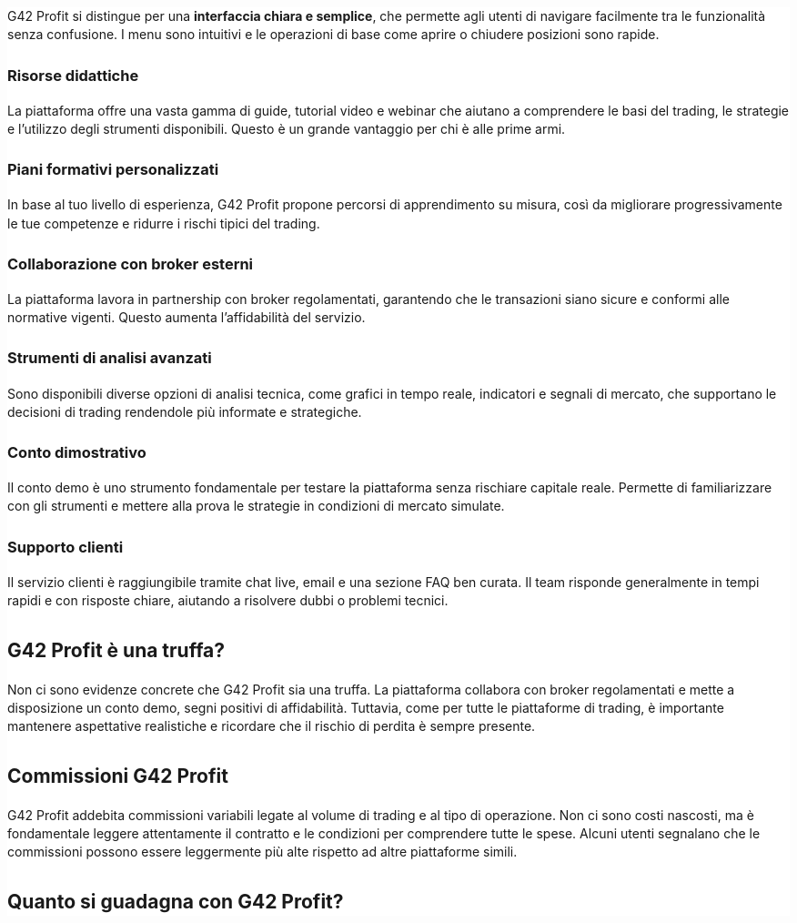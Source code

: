 G42 Profit si distingue per una **interfaccia chiara e semplice**, che permette agli utenti di navigare facilmente tra le funzionalità senza confusione. I menu sono intuitivi e le operazioni di base come aprire o chiudere posizioni sono rapide.

### Risorse didattiche

La piattaforma offre una vasta gamma di guide, tutorial video e webinar che aiutano a comprendere le basi del trading, le strategie e l’utilizzo degli strumenti disponibili. Questo è un grande vantaggio per chi è alle prime armi.

### Piani formativi personalizzati

In base al tuo livello di esperienza, G42 Profit propone percorsi di apprendimento su misura, così da migliorare progressivamente le tue competenze e ridurre i rischi tipici del trading.

### Collaborazione con broker esterni

La piattaforma lavora in partnership con broker regolamentati, garantendo che le transazioni siano sicure e conformi alle normative vigenti. Questo aumenta l’affidabilità del servizio.

### Strumenti di analisi avanzati

Sono disponibili diverse opzioni di analisi tecnica, come grafici in tempo reale, indicatori e segnali di mercato, che supportano le decisioni di trading rendendole più informate e strategiche.

### Conto dimostrativo

Il conto demo è uno strumento fondamentale per testare la piattaforma senza rischiare capitale reale. Permette di familiarizzare con gli strumenti e mettere alla prova le strategie in condizioni di mercato simulate.

### Supporto clienti

Il servizio clienti è raggiungibile tramite chat live, email e una sezione FAQ ben curata. Il team risponde generalmente in tempi rapidi e con risposte chiare, aiutando a risolvere dubbi o problemi tecnici.

## G42 Profit è una truffa?

Non ci sono evidenze concrete che G42 Profit sia una truffa. La piattaforma collabora con broker regolamentati e mette a disposizione un conto demo, segni positivi di affidabilità. Tuttavia, come per tutte le piattaforme di trading, è importante mantenere aspettative realistiche e ricordare che il rischio di perdita è sempre presente.

## Commissioni G42 Profit

G42 Profit addebita commissioni variabili legate al volume di trading e al tipo di operazione. Non ci sono costi nascosti, ma è fondamentale leggere attentamente il contratto e le condizioni per comprendere tutte le spese. Alcuni utenti segnalano che le commissioni possono essere leggermente più alte rispetto ad altre piattaforme simili.

## Quanto si guadagna con G42 Profit?
